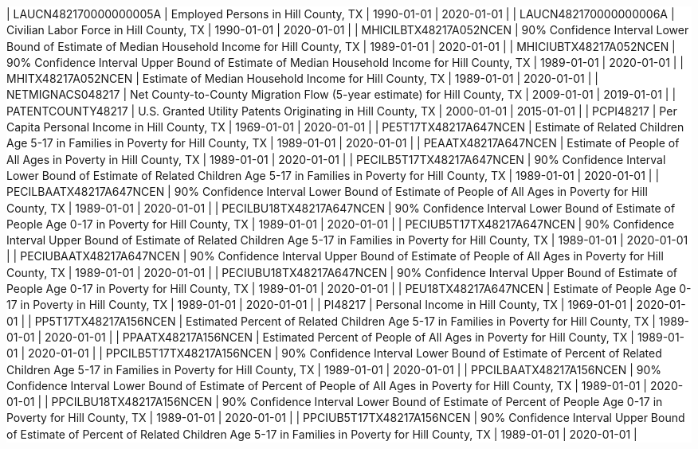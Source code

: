 | LAUCN482170000000005A     | Employed Persons in Hill County, TX                                                                                                                                      | 1990-01-01          | 2020-01-01        |
| LAUCN482170000000006A     | Civilian Labor Force in Hill County, TX                                                                                                                                  | 1990-01-01          | 2020-01-01        |
| MHICILBTX48217A052NCEN    | 90% Confidence Interval Lower Bound of Estimate of Median Household Income for Hill County, TX                                                                           | 1989-01-01          | 2020-01-01        |
| MHICIUBTX48217A052NCEN    | 90% Confidence Interval Upper Bound of Estimate of Median Household Income for Hill County, TX                                                                           | 1989-01-01          | 2020-01-01        |
| MHITX48217A052NCEN        | Estimate of Median Household Income for Hill County, TX                                                                                                                  | 1989-01-01          | 2020-01-01        |
| NETMIGNACS048217          | Net County-to-County Migration Flow (5-year estimate) for Hill County, TX                                                                                                | 2009-01-01          | 2019-01-01        |
| PATENTCOUNTY48217         | U.S. Granted Utility Patents Originating in Hill County, TX                                                                                                              | 2000-01-01          | 2015-01-01        |
| PCPI48217                 | Per Capita Personal Income in Hill County, TX                                                                                                                            | 1969-01-01          | 2020-01-01        |
| PE5T17TX48217A647NCEN     | Estimate of Related Children Age 5-17 in Families in Poverty for Hill County, TX                                                                                         | 1989-01-01          | 2020-01-01        |
| PEAATX48217A647NCEN       | Estimate of People of All Ages in Poverty in Hill County, TX                                                                                                             | 1989-01-01          | 2020-01-01        |
| PECILB5T17TX48217A647NCEN | 90% Confidence Interval Lower Bound of Estimate of Related Children Age 5-17 in Families in Poverty for Hill County, TX                                                  | 1989-01-01          | 2020-01-01        |
| PECILBAATX48217A647NCEN   | 90% Confidence Interval Lower Bound of Estimate of People of All Ages in Poverty for Hill County, TX                                                                     | 1989-01-01          | 2020-01-01        |
| PECILBU18TX48217A647NCEN  | 90% Confidence Interval Lower Bound of Estimate of People Age 0-17 in Poverty for Hill County, TX                                                                        | 1989-01-01          | 2020-01-01        |
| PECIUB5T17TX48217A647NCEN | 90% Confidence Interval Upper Bound of Estimate of Related Children Age 5-17 in Families in Poverty for Hill County, TX                                                  | 1989-01-01          | 2020-01-01        |
| PECIUBAATX48217A647NCEN   | 90% Confidence Interval Upper Bound of Estimate of People of All Ages in Poverty for Hill County, TX                                                                     | 1989-01-01          | 2020-01-01        |
| PECIUBU18TX48217A647NCEN  | 90% Confidence Interval Upper Bound of Estimate of People Age 0-17 in Poverty for Hill County, TX                                                                        | 1989-01-01          | 2020-01-01        |
| PEU18TX48217A647NCEN      | Estimate of People Age 0-17 in Poverty in Hill County, TX                                                                                                                | 1989-01-01          | 2020-01-01        |
| PI48217                   | Personal Income in Hill County, TX                                                                                                                                       | 1969-01-01          | 2020-01-01        |
| PP5T17TX48217A156NCEN     | Estimated Percent of Related Children Age 5-17 in Families in Poverty for Hill County, TX                                                                                | 1989-01-01          | 2020-01-01        |
| PPAATX48217A156NCEN       | Estimated Percent of People of All Ages in Poverty for Hill County, TX                                                                                                   | 1989-01-01          | 2020-01-01        |
| PPCILB5T17TX48217A156NCEN | 90% Confidence Interval Lower Bound of Estimate of Percent of Related Children Age 5-17 in Families in Poverty for Hill County, TX                                       | 1989-01-01          | 2020-01-01        |
| PPCILBAATX48217A156NCEN   | 90% Confidence Interval Lower Bound of Estimate of Percent of People of All Ages in Poverty for Hill County, TX                                                          | 1989-01-01          | 2020-01-01        |
| PPCILBU18TX48217A156NCEN  | 90% Confidence Interval Lower Bound of Estimate of Percent of People Age 0-17 in Poverty for Hill County, TX                                                             | 1989-01-01          | 2020-01-01        |
| PPCIUB5T17TX48217A156NCEN | 90% Confidence Interval Upper Bound of Estimate of Percent of Related Children Age 5-17 in Families in Poverty for Hill County, TX                                       | 1989-01-01          | 2020-01-01        |